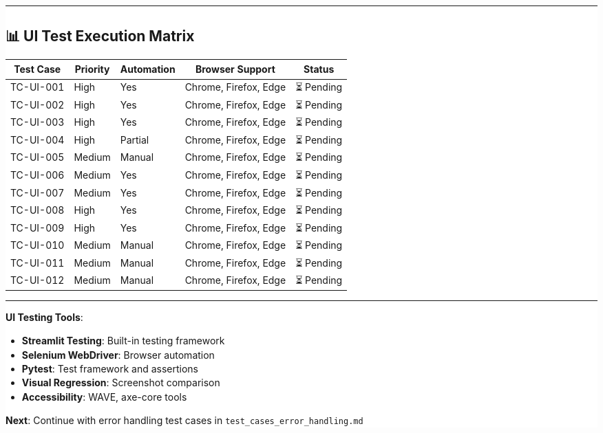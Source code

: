
---

## 📊 UI Test Execution Matrix

| Test Case | Priority | Automation | Browser Support | Status |
|-----------|----------|------------|-----------------|--------|
| TC-UI-001 | High | Yes | Chrome, Firefox, Edge | ⏳ Pending |
| TC-UI-002 | High | Yes | Chrome, Firefox, Edge | ⏳ Pending |
| TC-UI-003 | High | Yes | Chrome, Firefox, Edge | ⏳ Pending |
| TC-UI-004 | High | Partial | Chrome, Firefox, Edge | ⏳ Pending |
| TC-UI-005 | Medium | Manual | Chrome, Firefox, Edge | ⏳ Pending |
| TC-UI-006 | Medium | Yes | Chrome, Firefox, Edge | ⏳ Pending |
| TC-UI-007 | Medium | Yes | Chrome, Firefox, Edge | ⏳ Pending |
| TC-UI-008 | High | Yes | Chrome, Firefox, Edge | ⏳ Pending |
| TC-UI-009 | High | Yes | Chrome, Firefox, Edge | ⏳ Pending |
| TC-UI-010 | Medium | Manual | Chrome, Firefox, Edge | ⏳ Pending |
| TC-UI-011 | Medium | Manual | Chrome, Firefox, Edge | ⏳ Pending |
| TC-UI-012 | Medium | Manual | Chrome, Firefox, Edge | ⏳ Pending |

---

**UI Testing Tools**:
- **Streamlit Testing**: Built-in testing framework
- **Selenium WebDriver**: Browser automation
- **Pytest**: Test framework and assertions
- **Visual Regression**: Screenshot comparison
- **Accessibility**: WAVE, axe-core tools

**Next**: Continue with error handling test cases in `test_cases_error_handling.md`
